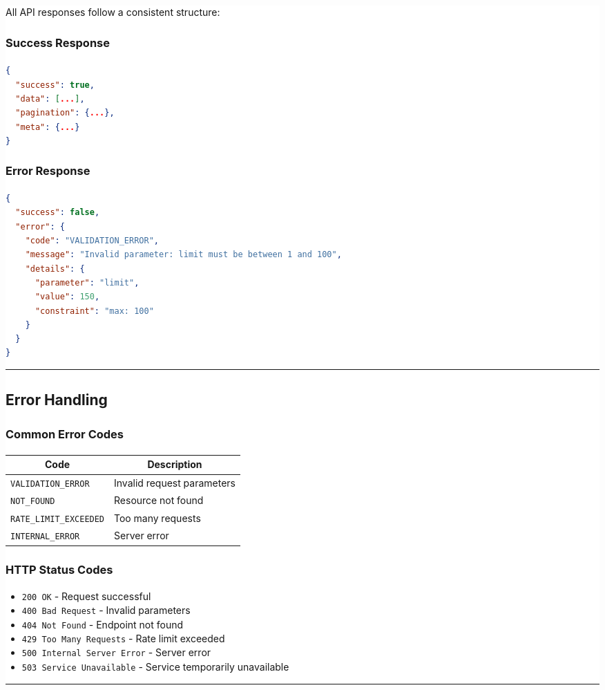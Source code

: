 All API responses follow a consistent structure:

### Success Response

```json
{
  "success": true,
  "data": [...],
  "pagination": {...},
  "meta": {...}
}
```

### Error Response

```json
{
  "success": false,
  "error": {
    "code": "VALIDATION_ERROR",
    "message": "Invalid parameter: limit must be between 1 and 100",
    "details": {
      "parameter": "limit",
      "value": 150,
      "constraint": "max: 100"
    }
  }
}
```

---

## Error Handling

### Common Error Codes

| Code | Description |
|------|-------------|
| `VALIDATION_ERROR` | Invalid request parameters |
| `NOT_FOUND` | Resource not found |
| `RATE_LIMIT_EXCEEDED` | Too many requests |
| `INTERNAL_ERROR` | Server error |

### HTTP Status Codes

- `200 OK` - Request successful
- `400 Bad Request` - Invalid parameters
- `404 Not Found` - Endpoint not found
- `429 Too Many Requests` - Rate limit exceeded
- `500 Internal Server Error` - Server error
- `503 Service Unavailable` - Service temporarily unavailable

---